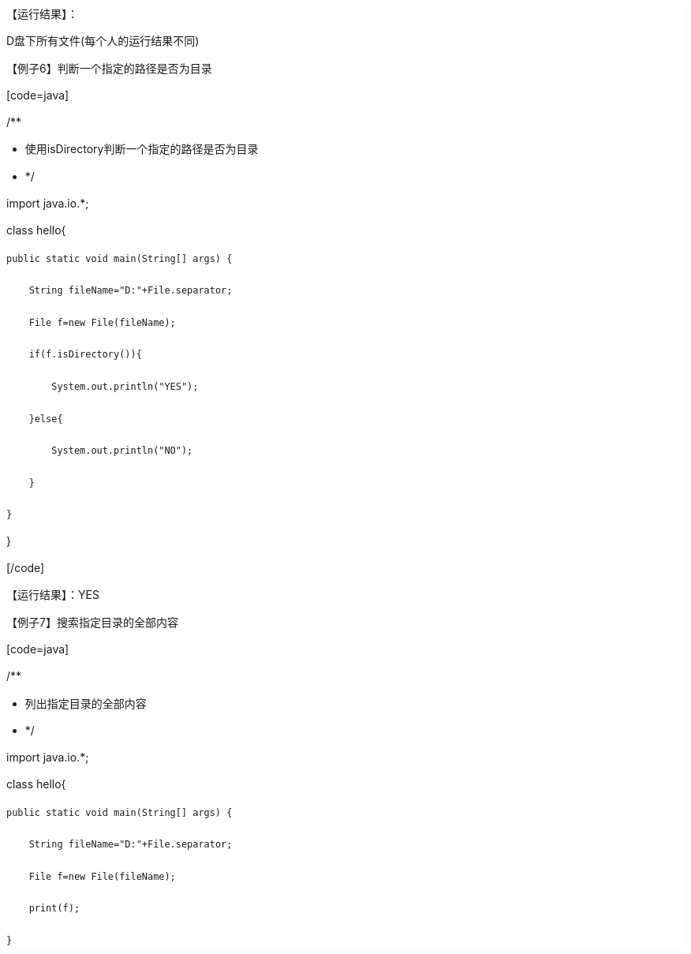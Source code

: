 【运行结果】：

D盘下所有文件(每个人的运行结果不同)

【例子6】判断一个指定的路径是否为目录

[code=java]

/**

 * 使用isDirectory判断一个指定的路径是否为目录

 * */

import java.io.*;

class hello{

    public static void main(String[] args) {

        String fileName="D:"+File.separator;

        File f=new File(fileName);

        if(f.isDirectory()){

            System.out.println("YES");

        }else{

            System.out.println("NO");

        }

    }

}

[/code]

【运行结果】：YES

【例子7】搜索指定目录的全部内容

[code=java]

/**

 * 列出指定目录的全部内容

 * */

import java.io.*;

class hello{

    public static void main(String[] args) {

        String fileName="D:"+File.separator;

        File f=new File(fileName);

        print(f);

    }
